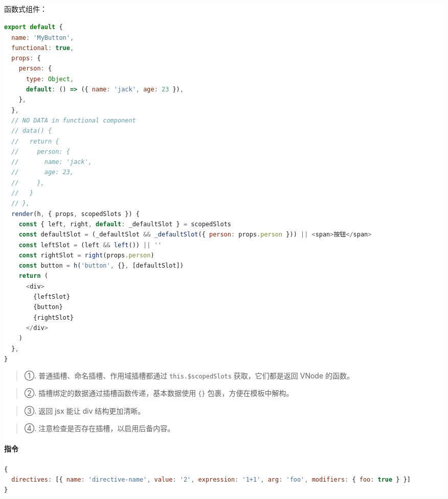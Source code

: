 函数式组件：

```js
export default {
  name: 'MyButton',
  functional: true,
  props: {
    person: {
      type: Object,
      default: () => ({ name: 'jack', age: 23 }),
    },
  },
  // NO DATA in functional component
  // data() {
  //   return {
  //     person: {
  //       name: 'jack',
  //       age: 23,
  //     },
  //   }
  // },
  render(h, { props, scopedSlots }) {
    const { left, right, default: _defaultSlot } = scopedSlots
    const defaultSlot = (_defaultSlot && _defaultSlot({ person: props.person })) || <span>按钮</span>
    const leftSlot = (left && left()) || ''
    const rightSlot = right(props.person)
    const button = h('button', {}, [defaultSlot])
    return (
      <div>
        {leftSlot}
        {button}
        {rightSlot}
      </div>
    )
  },
}
```

> ①. 普通插槽、命名插槽、作用域插槽都通过 `this.$scopedSlots` 获取，它们都是返回 VNode 的函数。

> ②. 插槽绑定的数据通过插槽函数传递，基本数据使用 `{}` 包裹，方便在模板中解构。

> ③. 返回 jsx 能让 div 结构更加清晰。

> ④. 注意检查是否存在插槽，以启用后备内容。

#### 指令

```js
{
  directives: [{ name: 'directive-name', value: '2', expression: '1+1', arg: 'foo', modifiers: { foo: true } }]
}
```
